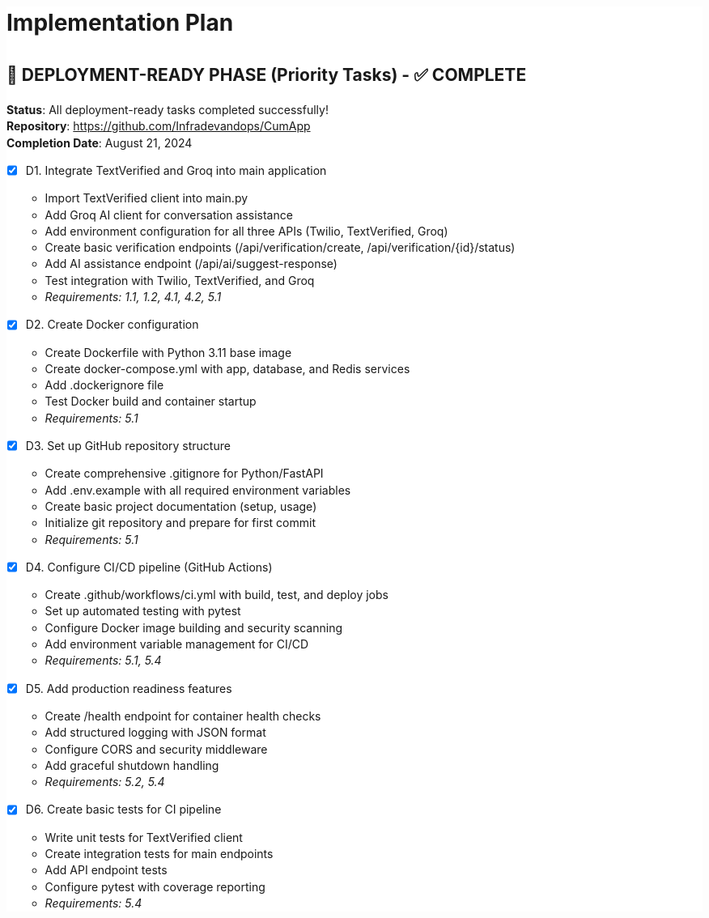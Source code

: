 # Implementation Plan

## 🚀 DEPLOYMENT-READY PHASE (Priority Tasks) - ✅ COMPLETE

**Status**: All deployment-ready tasks completed successfully!  
**Repository**: https://github.com/Infradevandops/CumApp  
**Completion Date**: August 21, 2024

- [x] D1. Integrate TextVerified and Groq into main application
  - Import TextVerified client into main.py
  - Add Groq AI client for conversation assistance
  - Add environment configuration for all three APIs (Twilio, TextVerified, Groq)
  - Create basic verification endpoints (/api/verification/create, /api/verification/{id}/status)
  - Add AI assistance endpoint (/api/ai/suggest-response)
  - Test integration with Twilio, TextVerified, and Groq
  - _Requirements: 1.1, 1.2, 4.1, 4.2, 5.1_

- [x] D2. Create Docker configuration
  - Create Dockerfile with Python 3.11 base image
  - Create docker-compose.yml with app, database, and Redis services
  - Add .dockerignore file
  - Test Docker build and container startup
  - _Requirements: 5.1_

- [x] D3. Set up GitHub repository structure
  - Create comprehensive .gitignore for Python/FastAPI
  - Add .env.example with all required environment variables
  - Create basic project documentation (setup, usage)
  - Initialize git repository and prepare for first commit
  - _Requirements: 5.1_

- [x] D4. Configure CI/CD pipeline (GitHub Actions)
  - Create .github/workflows/ci.yml with build, test, and deploy jobs
  - Set up automated testing with pytest
  - Configure Docker image building and security scanning
  - Add environment variable management for CI/CD
  - _Requirements: 5.1, 5.4_

- [x] D5. Add production readiness features
  - Create /health endpoint for container health checks
  - Add structured logging with JSON format
  - Configure CORS and security middleware
  - Add graceful shutdown handling
  - _Requirements: 5.2, 5.4_

- [x] D6. Create basic tests for CI pipeline
  - Write unit tests for TextVerified client
  - Create integration tests for main endpoints
  - Add API endpoint tests
  - Configure pytest with coverage reporting
  - _Requirements: 5.4_
